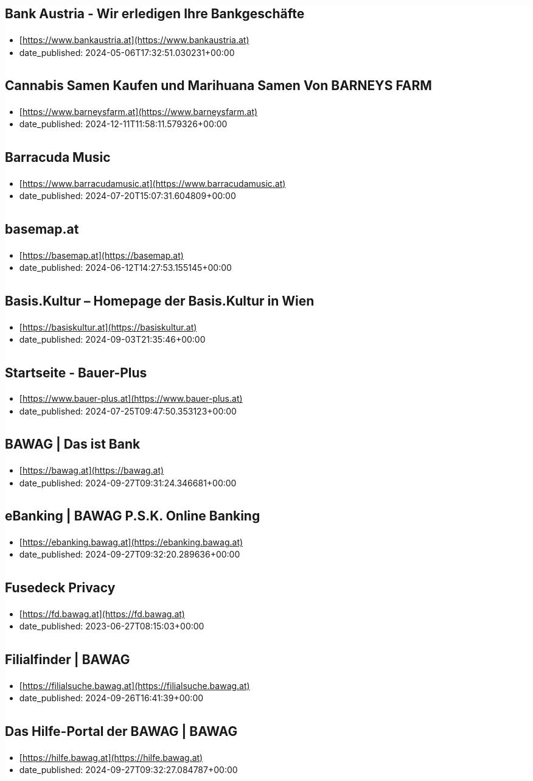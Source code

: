  ## Bank Austria - Wir erledigen Ihre Bankgeschäfte
 - [https://www.bankaustria.at](https://www.bankaustria.at)
 - date_published: 2024-05-06T17:32:51.030231+00:00

 ## Cannabis Samen Kaufen und Marihuana Samen Von BARNEYS FARM
 - [https://www.barneysfarm.at](https://www.barneysfarm.at)
 - date_published: 2024-12-11T11:58:11.579326+00:00

 ## Barracuda Music
 - [https://www.barracudamusic.at](https://www.barracudamusic.at)
 - date_published: 2024-07-20T15:07:31.604809+00:00

 ## basemap.at
 - [https://basemap.at](https://basemap.at)
 - date_published: 2024-06-12T14:27:53.155145+00:00

 ## Basis.Kultur – Homepage der Basis.Kultur in Wien
 - [https://basiskultur.at](https://basiskultur.at)
 - date_published: 2024-09-03T21:35:46+00:00

 ## Startseite - Bauer-Plus
 - [https://www.bauer-plus.at](https://www.bauer-plus.at)
 - date_published: 2024-07-25T09:47:50.353123+00:00

 ## BAWAG | Das ist Bank
 - [https://bawag.at](https://bawag.at)
 - date_published: 2024-09-27T09:31:24.346681+00:00

 ## eBanking | BAWAG P.S.K. Online Banking
 - [https://ebanking.bawag.at](https://ebanking.bawag.at)
 - date_published: 2024-09-27T09:32:20.289636+00:00

 ## Fusedeck Privacy
 - [https://fd.bawag.at](https://fd.bawag.at)
 - date_published: 2023-06-27T08:15:03+00:00

 ## Filialfinder | BAWAG
 - [https://filialsuche.bawag.at](https://filialsuche.bawag.at)
 - date_published: 2024-09-26T16:41:39+00:00

 ## Das Hilfe-Portal der BAWAG | BAWAG
 - [https://hilfe.bawag.at](https://hilfe.bawag.at)
 - date_published: 2024-09-27T09:32:27.084787+00:00
